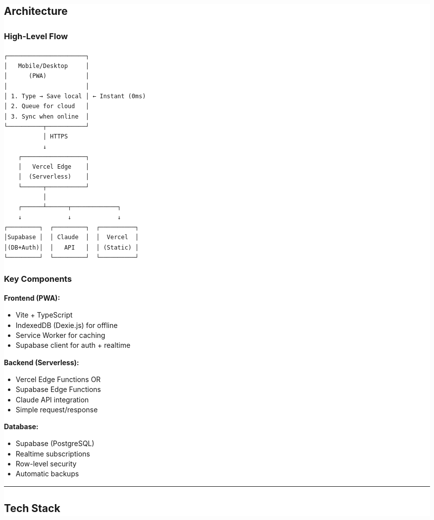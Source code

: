 
## Architecture

### High-Level Flow
```
┌──────────────────────┐
│   Mobile/Desktop     │
│      (PWA)           │
│                      │
│ 1. Type → Save local │ ← Instant (0ms)
│ 2. Queue for cloud   │
│ 3. Sync when online  │
└──────────┬───────────┘
           │ HTTPS
           ↓
    ┌──────────────────┐
    │   Vercel Edge    │
    │  (Serverless)    │
    └──────┬───────────┘
           │
    ┌──────┴──────┬─────────────┐
    ↓             ↓             ↓
┌─────────┐  ┌─────────┐  ┌──────────┐
│Supabase │  │ Claude  │  │  Vercel  │
│(DB+Auth)│  │   API   │  │ (Static) │
└─────────┘  └─────────┘  └──────────┘
```

### Key Components

**Frontend (PWA):**
- Vite + TypeScript
- IndexedDB (Dexie.js) for offline
- Service Worker for caching
- Supabase client for auth + realtime

**Backend (Serverless):**
- Vercel Edge Functions OR
- Supabase Edge Functions
- Claude API integration
- Simple request/response

**Database:**
- Supabase (PostgreSQL)
- Realtime subscriptions
- Row-level security
- Automatic backups

---

## Tech Stack
